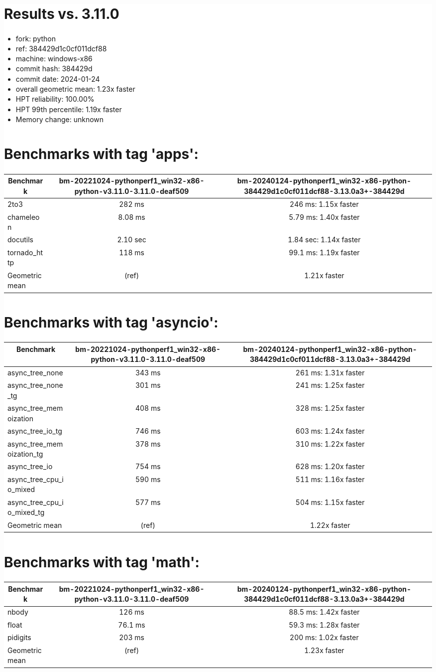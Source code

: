 
# Results vs. 3.11.0

- fork: python
- ref: 384429d1c0cf011dcf88
- machine: windows-x86
- commit hash: 384429d
- commit date: 2024-01-24
- overall geometric mean: 1.23x faster
- HPT reliability: 100.00%
- HPT 99th percentile: 1.19x faster
- Memory change: unknown

Benchmarks with tag 'apps':
===========================

| Benchmark      | bm-20221024-pythonperf1_win32-x86-python-v3.11.0-3.11.0-deaf509 | bm-20240124-pythonperf1_win32-x86-python-384429d1c0cf011dcf88-3.13.0a3+-384429d |
|----------------|:---------------------------------------------------------------:|:-------------------------------------------------------------------------------:|
| 2to3           | 282 ms                                                          | 246 ms: 1.15x faster                                                            |
| chameleon      | 8.08 ms                                                         | 5.79 ms: 1.40x faster                                                           |
| docutils       | 2.10 sec                                                        | 1.84 sec: 1.14x faster                                                          |
| tornado_http   | 118 ms                                                          | 99.1 ms: 1.19x faster                                                           |
| Geometric mean | (ref)                                                           | 1.21x faster                                                                    |

Benchmarks with tag 'asyncio':
==============================

| Benchmark                  | bm-20221024-pythonperf1_win32-x86-python-v3.11.0-3.11.0-deaf509 | bm-20240124-pythonperf1_win32-x86-python-384429d1c0cf011dcf88-3.13.0a3+-384429d |
|----------------------------|:---------------------------------------------------------------:|:-------------------------------------------------------------------------------:|
| async_tree_none            | 343 ms                                                          | 261 ms: 1.31x faster                                                            |
| async_tree_none_tg         | 301 ms                                                          | 241 ms: 1.25x faster                                                            |
| async_tree_memoization     | 408 ms                                                          | 328 ms: 1.25x faster                                                            |
| async_tree_io_tg           | 746 ms                                                          | 603 ms: 1.24x faster                                                            |
| async_tree_memoization_tg  | 378 ms                                                          | 310 ms: 1.22x faster                                                            |
| async_tree_io              | 754 ms                                                          | 628 ms: 1.20x faster                                                            |
| async_tree_cpu_io_mixed    | 590 ms                                                          | 511 ms: 1.16x faster                                                            |
| async_tree_cpu_io_mixed_tg | 577 ms                                                          | 504 ms: 1.15x faster                                                            |
| Geometric mean             | (ref)                                                           | 1.22x faster                                                                    |

Benchmarks with tag 'math':
===========================

| Benchmark      | bm-20221024-pythonperf1_win32-x86-python-v3.11.0-3.11.0-deaf509 | bm-20240124-pythonperf1_win32-x86-python-384429d1c0cf011dcf88-3.13.0a3+-384429d |
|----------------|:---------------------------------------------------------------:|:-------------------------------------------------------------------------------:|
| nbody          | 126 ms                                                          | 88.5 ms: 1.42x faster                                                           |
| float          | 76.1 ms                                                         | 59.3 ms: 1.28x faster                                                           |
| pidigits       | 203 ms                                                          | 200 ms: 1.02x faster                                                            |
| Geometric mean | (ref)                                                           | 1.23x faster                                                                    |
